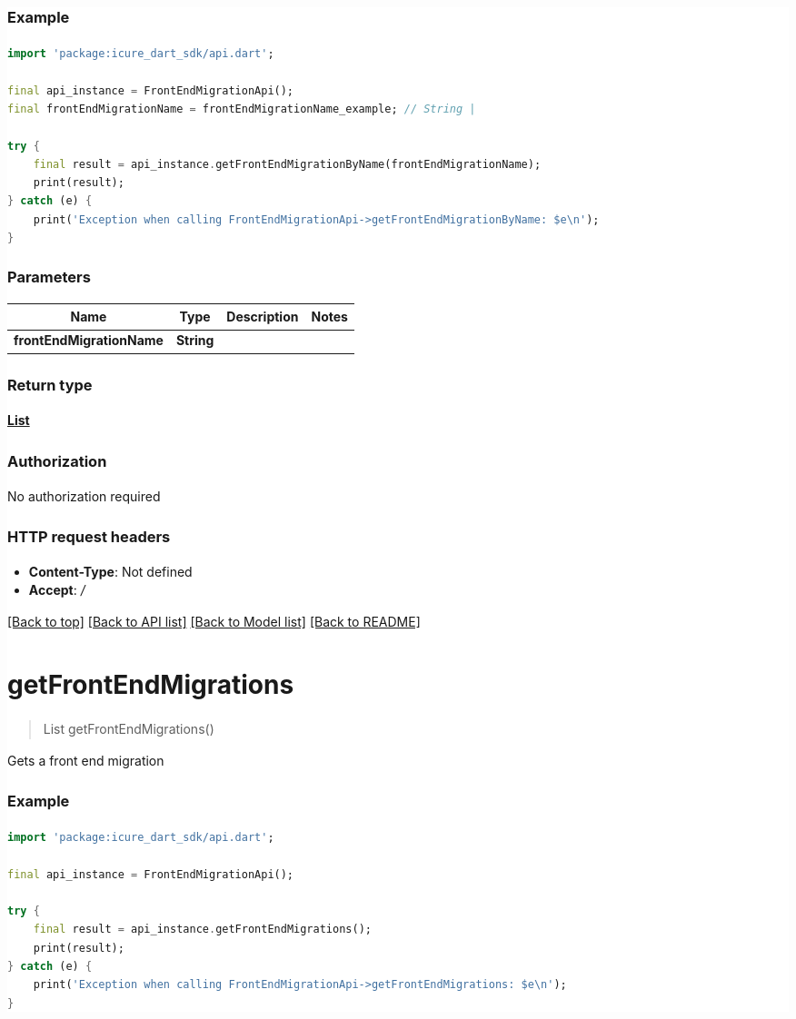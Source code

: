 ### Example
```dart
import 'package:icure_dart_sdk/api.dart';

final api_instance = FrontEndMigrationApi();
final frontEndMigrationName = frontEndMigrationName_example; // String |

try {
    final result = api_instance.getFrontEndMigrationByName(frontEndMigrationName);
    print(result);
} catch (e) {
    print('Exception when calling FrontEndMigrationApi->getFrontEndMigrationByName: $e\n');
}
```

### Parameters

Name | Type | Description  | Notes
------------- | ------------- | ------------- | -------------
 **frontEndMigrationName** | **String**|  |

### Return type

[**List<FrontEndMigrationDto>**](FrontEndMigrationDto.md)

### Authorization

No authorization required

### HTTP request headers

 - **Content-Type**: Not defined
 - **Accept**: */*

[[Back to top]](#) [[Back to API list]](../README.md#documentation-for-api-endpoints) [[Back to Model list]](../README.md#documentation-for-models) [[Back to README]](../README.md)

# **getFrontEndMigrations**
> List<FrontEndMigrationDto> getFrontEndMigrations()

Gets a front end migration

### Example
```dart
import 'package:icure_dart_sdk/api.dart';

final api_instance = FrontEndMigrationApi();

try {
    final result = api_instance.getFrontEndMigrations();
    print(result);
} catch (e) {
    print('Exception when calling FrontEndMigrationApi->getFrontEndMigrations: $e\n');
}
```

